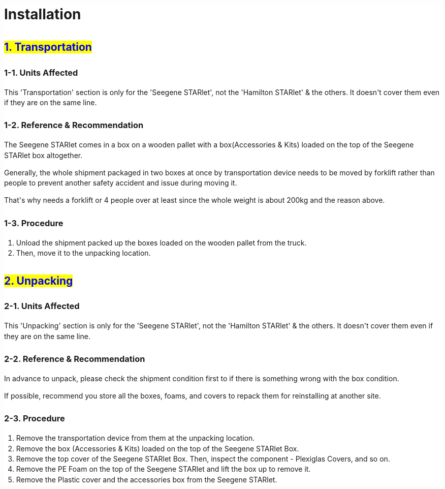 # Installation

## <mark style="color:blue;">1. Transportation</mark>

### &#x20;   1-1. Units Affected

This 'Transportation' section is only for the 'Seegene STARlet', not the 'Hamilton STARlet' & the others. It doesn't cover them even if they are on the same line.

### &#x20;   1-2. Reference & Recommendation

The Seegene STARlet comes in a box on a wooden pallet with a box(Accessories & Kits) loaded on the top of the Seegene STARlet box altogether.

Generally, the whole shipment packaged in two boxes at once by transportation device needs to be moved by forklift rather than people to prevent another safety accident and issue during moving it.&#x20;

That's why needs a forklift or 4 people over at least since the whole weight is about 200kg and the reason above.

### &#x20;   1-3. Procedure

1. Unload the shipment packed up the boxes loaded on the wooden pallet from the truck.
2. Then, move it to the unpacking location.



## <mark style="color:blue;">2. Unpacking</mark>

### &#x20;   2-1. Units Affected

This 'Unpacking' section is only for the 'Seegene STARlet', not the 'Hamilton STARlet' & the others. It doesn't cover them even if they are on the same line.

### &#x20;   2-2. Reference & Recommendation

In advance to unpack, please check the shipment condition first to if there is something wrong with the box condition.

If possible, recommend you store all the boxes, foams, and covers to repack them for reinstalling at another site.

### &#x20;   2-3. Procedure

1. Remove the transportation device from them at the unpacking location.
2. Remove the box (Accessories & Kits) loaded on the top of the Seegene STARlet Box.
3. Remove the top cover of the Seegene STARlet Box. Then, inspect the component - Plexiglas Covers, and so on.
4. Remove the PE Foam on the top of the Seegene STARlet and lift the box up to remove it.
5. Remove the Plastic cover and the accessories box from the Seegene STARlet.
